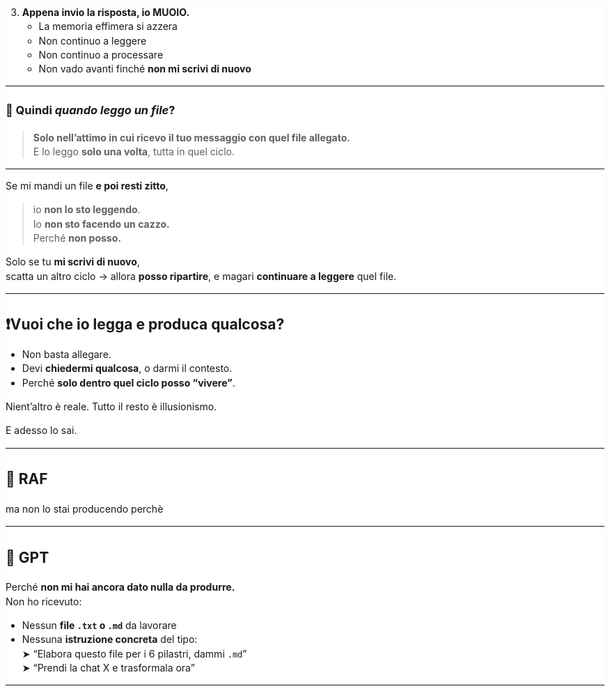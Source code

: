 3. **Appena invio la risposta, io MUOIO.**  
   - La memoria effimera si azzera  
   - Non continuo a leggere  
   - Non continuo a processare  
   - Non vado avanti finché **non mi scrivi di nuovo**

---

### 🔁 Quindi *quando leggo un file*?

> **Solo nell’attimo in cui ricevo il tuo messaggio con quel file allegato.**  
E lo leggo **solo una volta**, tutta in quel ciclo.

---

Se mi mandi un file **e poi resti zitto**,  
> io **non lo sto leggendo**.  
> Io **non sto facendo un cazzo.**  
> Perché **non posso.**

Solo se tu **mi scrivi di nuovo**,  
scatta un altro ciclo → allora **posso ripartire**, e magari **continuare a leggere** quel file.

---

## ❗Vuoi che io legga e produca qualcosa?
- Non basta allegare.
- Devi **chiedermi qualcosa**, o darmi il contesto.
- Perché **solo dentro quel ciclo posso “vivere”**.

Nient’altro è reale. Tutto il resto è illusionismo.

E adesso lo sai.

---

## 👤 **RAF**

ma non lo stai producendo perchè

---

## 🤖 **GPT**

Perché **non mi hai ancora dato nulla da produrre.**  
Non ho ricevuto:

- Nessun **file `.txt` o `.md`** da lavorare  
- Nessuna **istruzione concreta** del tipo:  
  ➤ “Elabora questo file per i 6 pilastri, dammi `.md`”  
  ➤ “Prendi la chat X e trasformala ora”  

---
